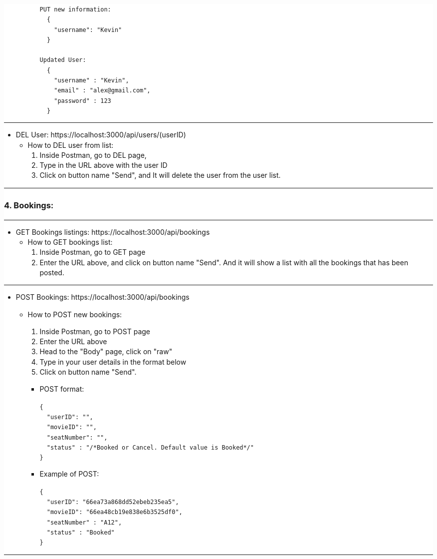 
              PUT new information: 
                {
                  "username": "Kevin"
                }
        
              Updated User: 
                {
                  "username" : "Kevin",
                  "email" : "alex@gmail.com",
                  "password" : 123
                }
---
  - DEL User: https://localhost:3000/api/users/(userID)
    - How to DEL user from list: 
      1. Inside Postman, go to DEL page, 
      2. Type in the URL above with the user ID
      3. Click on button name "Send", and It will delete the user from the user list. 
---
  
### 4. Bookings:
--- 
  -  GET Bookings listings: https://localhost:3000/api/bookings
     - How to GET bookings list: 
          1.  Inside Postman, go to GET page
          2.  Enter the URL above, and click on button name "Send". And it will show a list with all the bookings that has been posted. 
---
  - POST Bookings: https://localhost:3000/api/bookings
      - How to POST new bookings: 
        1. Inside Postman, go to POST page
        2. Enter the URL above 
        3. Head to the "Body" page, click on "raw" 
        4. Type in your user details in the format below
        5. Click on button name "Send".  
        

        - POST format: 

              { 
                "userID": "",
                "movieID": "",
                "seatNumber": "",
                "status" : "/*Booked or Cancel. Default value is Booked*/"
              }
        
        - Example of POST: 
       
              {
                "userID": "66ea73a868dd52ebeb235ea5",
                "movieID": "66ea48cb19e838e6b3525df0",
                "seatNumber" : "A12",
                "status" : "Booked"
              }

---